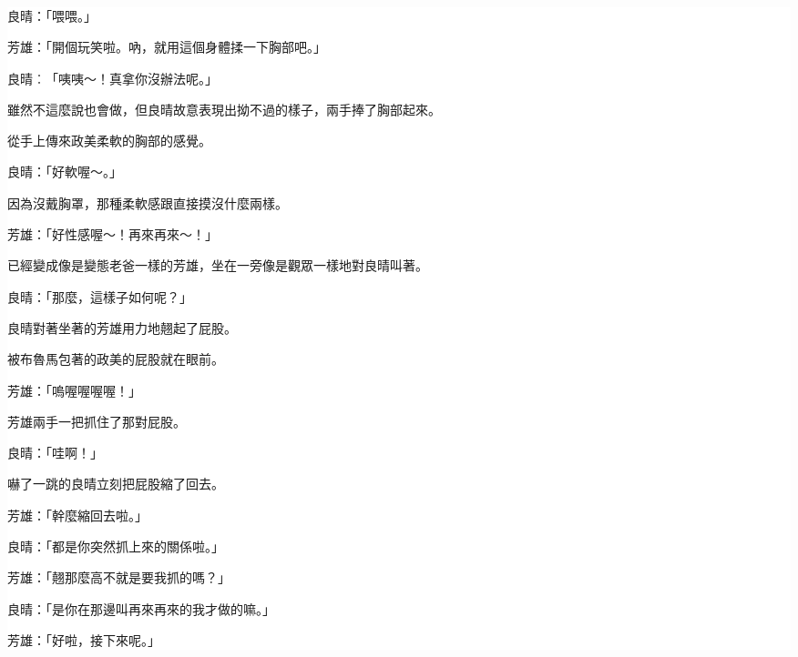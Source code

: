 

良晴：「喂喂。」

芳雄：「開個玩笑啦。吶，就用這個身體揉一下胸部吧。」



良晴︰「咦咦～！真拿你沒辦法呢。」

雖然不這麼說也會做，但良晴故意表現出拗不過的樣子，兩手捧了胸部起來。

從手上傳來政美柔軟的胸部的感覺。



良晴：「好軟喔～。」



因為沒戴胸罩，那種柔軟感跟直接摸沒什麼兩樣。





芳雄：「好性感喔～！再來再來～！」

已經變成像是變態老爸一樣的芳雄，坐在一旁像是觀眾一樣地對良晴叫著。





良晴：「那麼，這樣子如何呢？」



良晴對著坐著的芳雄用力地翹起了屁股。

被布魯馬包著的政美的屁股就在眼前。



芳雄：「嗚喔喔喔喔！」



芳雄兩手一把抓住了那對屁股。



良晴：「哇啊！」





嚇了一跳的良晴立刻把屁股縮了回去。



芳雄：「幹麼縮回去啦。」

良晴：「都是你突然抓上來的關係啦。」

芳雄：「翹那麼高不就是要我抓的嗎？」



良晴：「是你在那邊叫再來再來的我才做的嘛。」



芳雄：「好啦，接下來呢。」
